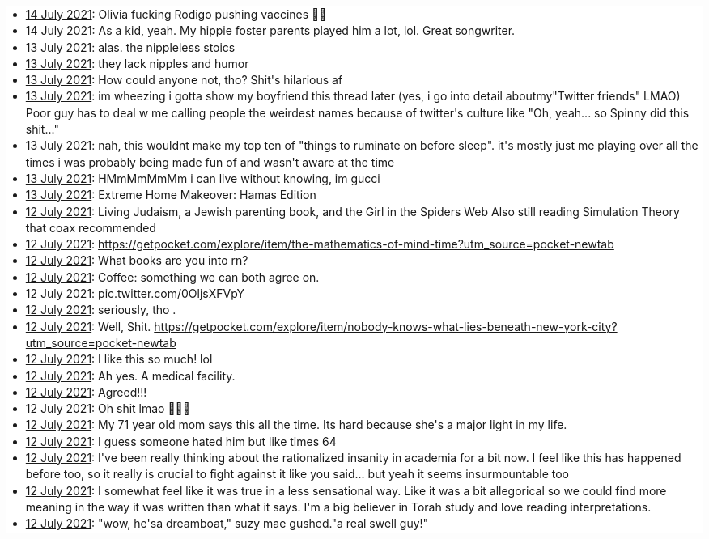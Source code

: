 * [14 July 2021](https://web.archive.org/web/20210721110153/https://twitter.com/baldbritney2008/status/1415375294064648196): Olivia fucking Rodigo pushing vaccines 🤣🤣
* [14 July 2021](https://web.archive.org/web/20210721013631/https://twitter.com/baldbritney2008/status/1415274535062999041): As a kid, yeah. My hippie foster parents played him a lot, lol.  Great songwriter.
* [13 July 2021](https://web.archive.org/web/20210721113811/https://twitter.com/baldbritney2008/status/1415048438991966214): alas. the nippleless stoics
* [13 July 2021](https://web.archive.org/web/20210721113811/https://twitter.com/baldbritney2008/status/1415048438991966214): they lack nipples and humor
* [13 July 2021](https://web.archive.org/web/20210721113811/https://twitter.com/baldbritney2008/status/1415048438991966214): How could anyone not, tho? Shit's hilarious af
* [13 July 2021](https://web.archive.org/web/20210721113811/https://twitter.com/baldbritney2008/status/1415048438991966214): im wheezing i gotta show my boyfriend this thread later  (yes, i go into detail aboutmy"Twitter friends" LMAO) Poor guy has to deal w me calling people the weirdest names because of twitter's culture like "Oh, yeah... so Spinny did this shit..."
* [13 July 2021](https://web.archive.org/web/20210721113811/https://twitter.com/baldbritney2008/status/1415048438991966214): nah, this wouldnt make my top ten of "things to ruminate on before sleep". it's mostly just me playing over all the times i was probably being made fun of and wasn't aware at the time
* [13 July 2021](https://web.archive.org/web/20210721113811/https://twitter.com/baldbritney2008/status/1415048438991966214): HMmMmMmMm i can live without knowing, im gucci
* [13 July 2021](https://web.archive.org/web/20210713131734/https://twitter.com/baldbritney2008/status/1414902260350570500): Extreme Home Makeover: Hamas Edition
* [12 July 2021](https://web.archive.org/web/20210712193058/https://twitter.com/baldbritney2008/status/1414668560878743556): Living Judaism, a Jewish parenting book, and the Girl in the Spiders Web Also still reading Simulation Theory that coax recommended
* [12 July 2021](https://web.archive.org/web/20210712192925/https://twitter.com/baldbritney2008/status/1414668215834267658): https://getpocket.com/explore/item/the-mathematics-of-mind-time?utm_source=pocket-newtab
* [12 July 2021](https://web.archive.org/web/20210712172823/https://twitter.com/baldbritney2008/status/1414637758723862529): What books are you into rn?
* [12 July 2021](https://web.archive.org/web/20210712183406/https://twitter.com/baldbritney2008/status/1414622007258451974): Coffee: something we can both agree on.
* [12 July 2021](https://web.archive.org/web/20210712183406/https://twitter.com/baldbritney2008/status/1414622007258451974): pic.twitter.com/0OljsXFVpY
* [12 July 2021](https://web.archive.org/web/20210712191822/https://twitter.com/baldbritney2008/status/1414620945315213318): seriously, tho .
* [12 July 2021](https://web.archive.org/web/20210713001752/https://twitter.com/baldbritney2008/status/1414620796509724677): Well, Shit. https://getpocket.com/explore/item/nobody-knows-what-lies-beneath-new-york-city?utm_source=pocket-newtab
* [12 July 2021](https://web.archive.org/web/20210712110346/https://twitter.com/baldbritney2008/status/1414540936298762242): I like this so much! lol
* [12 July 2021](https://web.archive.org/web/20210712110314/https://twitter.com/baldbritney2008/status/1414540818078126088): Ah yes. A medical facility.
* [12 July 2021](https://web.archive.org/web/20210712110002/https://twitter.com/baldbritney2008/status/1414540023454707720): Agreed!!!
* [12 July 2021](https://web.archive.org/web/20210712105940/https://twitter.com/baldbritney2008/status/1414539913974984705): Oh shit lmao 🤣🤣🤣
* [12 July 2021](https://web.archive.org/web/20210712101119/https://twitter.com/baldbritney2008/status/1414527757929811970): My 71 year old mom says this all the time. Its hard because she's a major light in my life.
* [12 July 2021](https://web.archive.org/web/20210712100843/https://twitter.com/baldbritney2008/status/1414527098144935941): I guess someone hated him but like times 64
* [12 July 2021](https://web.archive.org/web/20210712100731/https://twitter.com/baldbritney2008/status/1414526779969220609): I've been really thinking about the rationalized insanity in academia for a bit now. I feel like this has happened before too, so it really is crucial to fight against it like you said... but yeah it seems insurmountable too
* [12 July 2021](https://web.archive.org/web/20210712100506/https://twitter.com/baldbritney2008/status/1414526155231797248): I somewhat feel like it was true in a less sensational way.  Like it was a bit allegorical so we could find more meaning in the way it was written than what it says. I'm a big believer in Torah study and love reading interpretations.
* [12 July 2021](https://web.archive.org/web/20210712004043/https://twitter.com/baldbritney2008/status/1414384168662863877): "wow, he'sa dreamboat," suzy mae gushed."a real swell guy!"